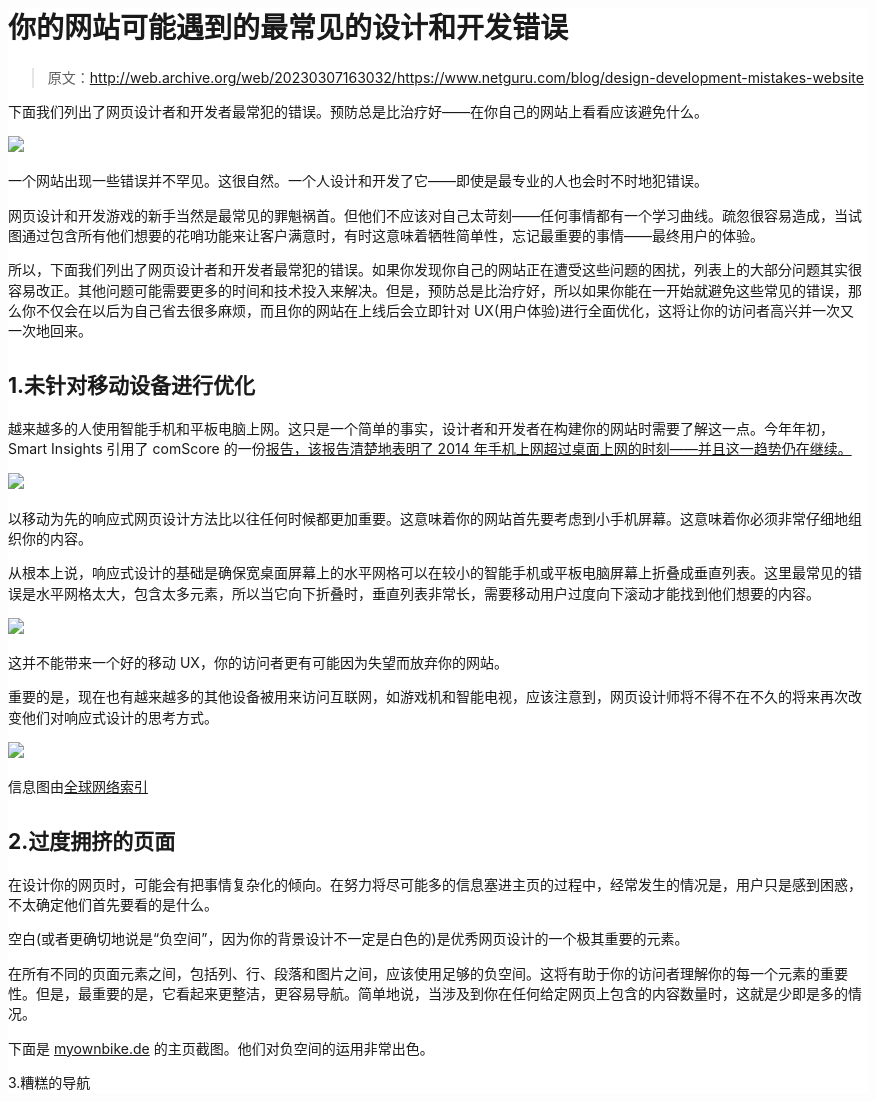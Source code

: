 # 你的网站可能遇到的最常见的设计和开发错误

> 原文：<http://web.archive.org/web/20230307163032/https://www.netguru.com/blog/design-development-mistakes-website>

 下面我们列出了网页设计者和开发者最常犯的错误。预防总是比治疗好——在你自己的网站上看看应该避免什么。

![](img/02df165543ceeb53198f0cf1256f779e.png)

一个网站出现一些错误并不罕见。这很自然。一个人设计和开发了它——即使是最专业的人也会时不时地犯错误。

网页设计和开发游戏的新手当然是最常见的罪魁祸首。但他们不应该对自己太苛刻——任何事情都有一个学习曲线。疏忽很容易造成，当试图通过包含所有他们想要的花哨功能来让客户满意时，有时这意味着牺牲简单性，忘记最重要的事情——最终用户的体验。

所以，下面我们列出了网页设计者和开发者最常犯的错误。如果你发现你自己的网站正在遭受这些问题的困扰，列表上的大部分问题其实很容易改正。其他问题可能需要更多的时间和技术投入来解决。但是，预防总是比治疗好，所以如果你能在一开始就避免这些常见的错误，那么你不仅会在以后为自己省去很多麻烦，而且你的网站在上线后会立即针对 UX(用户体验)进行全面优化，这将让你的访问者高兴并一次又一次地回来。

## 1.未针对移动设备进行优化

越来越多的人使用智能手机和平板电脑上网。这只是一个简单的事实，设计者和开发者在构建你的网站时需要了解这一点。今年年初，Smart Insights 引用了 comScore 的一份[报告，该报告清楚地表明了 2014 年手机上网超过桌面上网的时刻——并且这一趋势仍在继续。](http://web.archive.org/web/20221201170513/http://www.comscore.com/Insights/Presentations-and-Whitepapers/2014/The-US-Mobile-App-Report)

![](img/143006ff2aeaa569e4d0f2af5675ca8f.png)

以移动为先的响应式网页设计方法比以往任何时候都更加重要。这意味着你的网站首先要考虑到小手机屏幕。这意味着你必须非常仔细地组织你的内容。

从根本上说，响应式设计的基础是确保宽桌面屏幕上的水平网格可以在较小的智能手机或平板电脑屏幕上折叠成垂直列表。这里最常见的错误是水平网格太大，包含太多元素，所以当它向下折叠时，垂直列表非常长，需要移动用户过度向下滚动才能找到他们想要的内容。

![](img/3b0357ed51765b50de5e05f106f19d32.png)

这并不能带来一个好的移动 UX，你的访问者更有可能因为失望而放弃你的网站。

重要的是，现在也有越来越多的其他设备被用来访问互联网，如游戏机和智能电视，应该注意到，网页设计师将不得不在不久的将来再次改变他们对响应式设计的思考方式。

![](img/ee61b682db0e26ba712ff3dc73a31f19.png)

信息图由[全球网络索引](http://web.archive.org/web/20221201170513/http://www.globalwebindex.net/blog/80-of-internet-users-own-a-smartphone)

## 2.过度拥挤的页面

在设计你的网页时，可能会有把事情复杂化的倾向。在努力将尽可能多的信息塞进主页的过程中，经常发生的情况是，用户只是感到困惑，不太确定他们首先要看的是什么。

空白(或者更确切地说是“负空间”，因为你的背景设计不一定是白色的)是优秀网页设计的一个极其重要的元素。

在所有不同的页面元素之间，包括列、行、段落和图片之间，应该使用足够的负空间。这将有助于你的访问者理解你的每一个元素的重要性。但是，最重要的是，它看起来更整洁，更容易导航。简单地说，当涉及到你在任何给定网页上包含的内容数量时，这就是少即是多的情况。

下面是 [myownbike.de](http://web.archive.org/web/20221201170513/http://www.myownbike.de/) 的主页截图。他们对负空间的运用非常出色。

3.糟糕的导航
